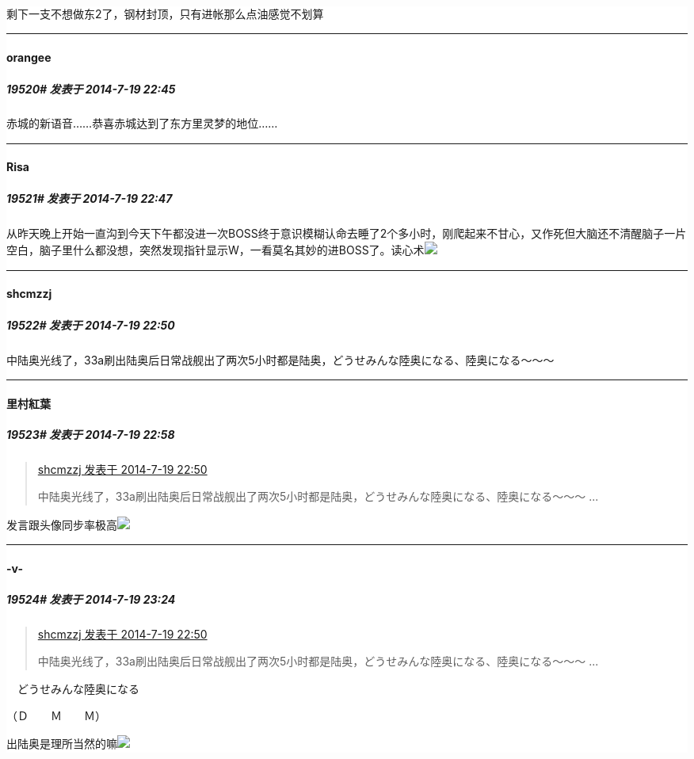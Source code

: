 剩下一支不想做东2了，钢材封顶，只有进帐那么点油感觉不划算


-----

####  orangee  
##### 19520#       发表于 2014-7-19 22:45


赤城的新语音……恭喜赤城达到了东方里灵梦的地位……


-----

####  Risa  
##### 19521#       发表于 2014-7-19 22:47


从昨天晚上开始一直沟到今天下午都没进一次BOSS终于意识模糊认命去睡了2个多小时，刚爬起来不甘心，又作死但大脑还不清醒脑子一片空白，脑子里什么都没想，突然发现指针显示W，一看莫名其妙的进BOSS了。读心术<img src="https://static.saraba1st.com/image/smiley/face/09.gif" referrerpolicy="no-referrer">


-----

####  shcmzzj  
##### 19522#       发表于 2014-7-19 22:50


中陆奥光线了，33a刷出陆奥后日常战舰出了两次5小时都是陆奥，どうせみんな陸奥になる、陸奥になる～～～


-----

####  里村紅葉  
##### 19523#       发表于 2014-7-19 22:58


<blockquote><a href="httphttps://bbs.saraba1st.com/2b/forum.php?mod=redirect&amp;goto=findpost&amp;pid=26135957&amp;ptid=930880" target="_blank">shcmzzj 发表于 2014-7-19 22:50</a>

中陆奥光线了，33a刷出陆奥后日常战舰出了两次5小时都是陆奥，どうせみんな陸奥になる、陸奥になる～～～ ...</blockquote>
发言跟头像同步率极高<img src="https://static.saraba1st.com/image/smiley/face/12.gif" referrerpolicy="no-referrer">


-----

####  -v-  
##### 19524#       发表于 2014-7-19 23:24


<blockquote><a href="httphttps://bbs.saraba1st.com/2b/forum.php?mod=redirect&amp;goto=findpost&amp;pid=26135957&amp;ptid=930880" target="_blank">shcmzzj 发表于 2014-7-19 22:50</a>

中陆奥光线了，33a刷出陆奥后日常战舰出了两次5小时都是陆奥，どうせみんな陸奥になる、陸奥になる～～～ ...</blockquote>
　どうせみんな陸奥になる

（Ｄ　　Ｍ　　Ｍ）

出陆奥是理所当然的嘛<img src="https://static.saraba1st.com/image/smiley/face/149.gif" referrerpolicy="no-referrer">
